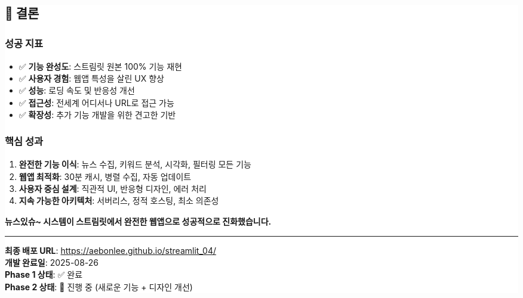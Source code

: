 ## 🎯 **결론**

### **성공 지표**
- ✅ **기능 완성도**: 스트림릿 원본 100% 기능 재현
- ✅ **사용자 경험**: 웹앱 특성을 살린 UX 향상
- ✅ **성능**: 로딩 속도 및 반응성 개선
- ✅ **접근성**: 전세계 어디서나 URL로 접근 가능
- ✅ **확장성**: 추가 기능 개발을 위한 견고한 기반

### **핵심 성과**
1. **완전한 기능 이식**: 뉴스 수집, 키워드 분석, 시각화, 필터링 모든 기능
2. **웹앱 최적화**: 30분 캐시, 병렬 수집, 자동 업데이트
3. **사용자 중심 설계**: 직관적 UI, 반응형 디자인, 에러 처리
4. **지속 가능한 아키텍처**: 서버리스, 정적 호스팅, 최소 의존성

**뉴스있슈~ 시스템이 스트림릿에서 완전한 웹앱으로 성공적으로 진화했습니다.**

---

**최종 배포 URL**: https://aebonlee.github.io/streamlit_04/  
**개발 완료일**: 2025-08-26  
**Phase 1 상태**: ✅ 완료  
**Phase 2 상태**: 🚧 진행 중 (새로운 기능 + 디자인 개선)